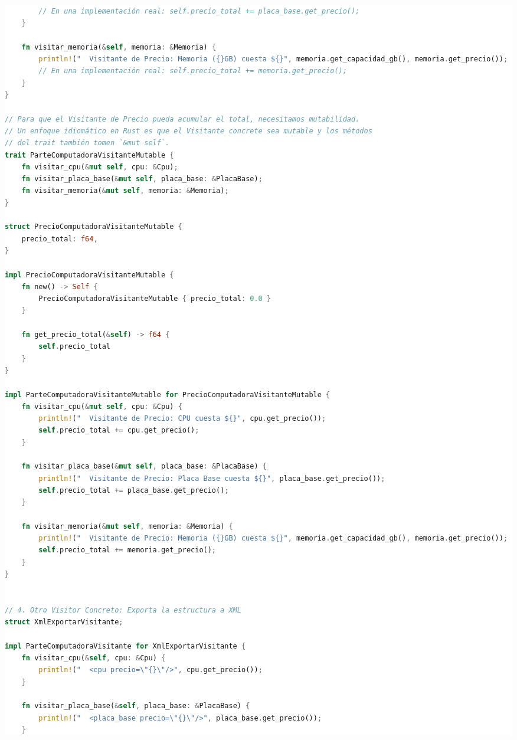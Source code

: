 ```rust
        // En una implementación real: self.precio_total += placa_base.get_precio();
    }

    fn visitar_memoria(&self, memoria: &Memoria) {
        println!("  Visitante de Precio: Memoria ({}GB) cuesta ${}", memoria.get_capacidad_gb(), memoria.get_precio());
        // En una implementación real: self.precio_total += memoria.get_precio();
    }
}

// Para que el Visitante de Precio pueda acumular el total, necesitamos mutabilidad.
// Un enfoque idiomático en Rust es que el Visitante concrete sea mutable y los métodos
// del trait también tomen `&mut self`.
trait ParteComputadoraVisitanteMutable {
    fn visitar_cpu(&mut self, cpu: &Cpu);
    fn visitar_placa_base(&mut self, placa_base: &PlacaBase);
    fn visitar_memoria(&mut self, memoria: &Memoria);
}

struct PrecioComputadoraVisitanteMutable {
    precio_total: f64,
}

impl PrecioComputadoraVisitanteMutable {
    fn new() -> Self {
        PrecioComputadoraVisitanteMutable { precio_total: 0.0 }
    }

    fn get_precio_total(&self) -> f64 {
        self.precio_total
    }
}

impl ParteComputadoraVisitanteMutable for PrecioComputadoraVisitanteMutable {
    fn visitar_cpu(&mut self, cpu: &Cpu) {
        println!("  Visitante de Precio: CPU cuesta ${}", cpu.get_precio());
        self.precio_total += cpu.get_precio();
    }

    fn visitar_placa_base(&mut self, placa_base: &PlacaBase) {
        println!("  Visitante de Precio: Placa Base cuesta ${}", placa_base.get_precio());
        self.precio_total += placa_base.get_precio();
    }

    fn visitar_memoria(&mut self, memoria: &Memoria) {
        println!("  Visitante de Precio: Memoria ({}GB) cuesta ${}", memoria.get_capacidad_gb(), memoria.get_precio());
        self.precio_total += memoria.get_precio();
    }
}


// 4. Otro Visitor Concreto: Exporta la estructura a XML
struct XmlExportarVisitante;

impl ParteComputadoraVisitante for XmlExportarVisitante {
    fn visitar_cpu(&self, cpu: &Cpu) {
        println!("  <cpu precio=\"{}\"/>", cpu.get_precio());
    }

    fn visitar_placa_base(&self, placa_base: &PlacaBase) {
        println!("  <placa_base precio=\"{}\"/>", placa_base.get_precio());
    }
```